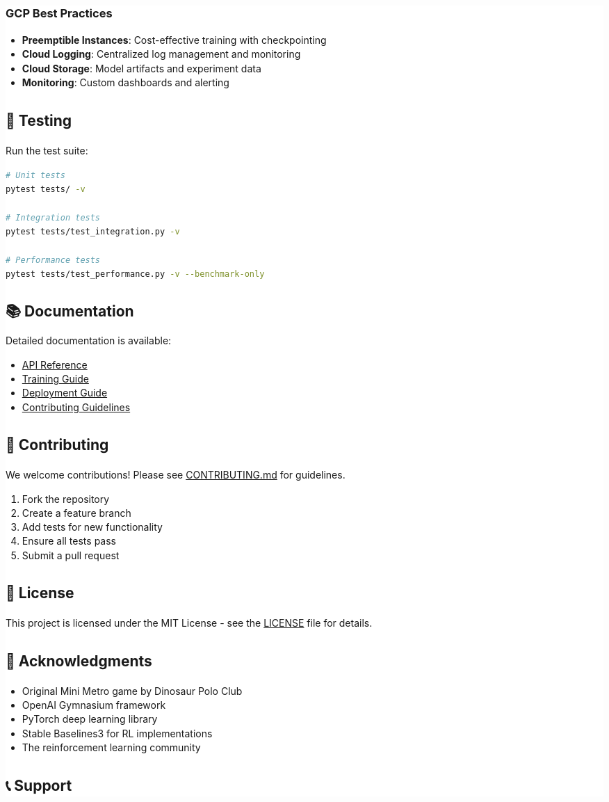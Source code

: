 ### GCP Best Practices
- **Preemptible Instances**: Cost-effective training with checkpointing
- **Cloud Logging**: Centralized log management and monitoring
- **Cloud Storage**: Model artifacts and experiment data
- **Monitoring**: Custom dashboards and alerting

## 🧪 Testing

Run the test suite:
```bash
# Unit tests
pytest tests/ -v

# Integration tests
pytest tests/test_integration.py -v

# Performance tests
pytest tests/test_performance.py -v --benchmark-only
```

## 📚 Documentation

Detailed documentation is available:
- [API Reference](docs/api.md)
- [Training Guide](docs/training.md)
- [Deployment Guide](docs/deployment.md)
- [Contributing Guidelines](CONTRIBUTING.md)

## 🤝 Contributing

We welcome contributions! Please see [CONTRIBUTING.md](CONTRIBUTING.md) for guidelines.

1. Fork the repository
2. Create a feature branch
3. Add tests for new functionality
4. Ensure all tests pass
5. Submit a pull request

## 📄 License

This project is licensed under the MIT License - see the [LICENSE](LICENSE) file for details.

## 🙏 Acknowledgments

- Original Mini Metro game by Dinosaur Polo Club
- OpenAI Gymnasium framework
- PyTorch deep learning library
- Stable Baselines3 for RL implementations
- The reinforcement learning community

## 📞 Support
